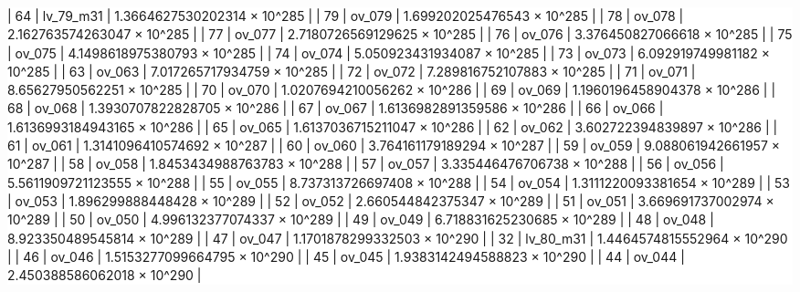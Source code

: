| 64 | lv_79_m31 | 1.3664627530202314 × 10^285 |
| 79 | ov_079 | 1.699202025476543 × 10^285 |
| 78 | ov_078 | 2.162763574263047 × 10^285 |
| 77 | ov_077 | 2.7180726569129625 × 10^285 |
| 76 | ov_076 | 3.376450827066618 × 10^285 |
| 75 | ov_075 | 4.1498618975380793 × 10^285 |
| 74 | ov_074 | 5.050923431934087 × 10^285 |
| 73 | ov_073 | 6.092919749981182 × 10^285 |
| 63 | ov_063 | 7.017265717934759 × 10^285 |
| 72 | ov_072 | 7.289816752107883 × 10^285 |
| 71 | ov_071 | 8.65627950562251 × 10^285 |
| 70 | ov_070 | 1.0207694210056262 × 10^286 |
| 69 | ov_069 | 1.1960196458904378 × 10^286 |
| 68 | ov_068 | 1.3930707822828705 × 10^286 |
| 67 | ov_067 | 1.6136982891359586 × 10^286 |
| 66 | ov_066 | 1.6136993184943165 × 10^286 |
| 65 | ov_065 | 1.6137036715211047 × 10^286 |
| 62 | ov_062 | 3.602722394839897 × 10^286 |
| 61 | ov_061 | 1.3141096410574692 × 10^287 |
| 60 | ov_060 | 3.764161179189294 × 10^287 |
| 59 | ov_059 | 9.088061942661957 × 10^287 |
| 58 | ov_058 | 1.8453434988763783 × 10^288 |
| 57 | ov_057 | 3.335446476706738 × 10^288 |
| 56 | ov_056 | 5.5611909721123555 × 10^288 |
| 55 | ov_055 | 8.737313726697408 × 10^288 |
| 54 | ov_054 | 1.3111220093381654 × 10^289 |
| 53 | ov_053 | 1.896299888448428 × 10^289 |
| 52 | ov_052 | 2.660544842375347 × 10^289 |
| 51 | ov_051 | 3.669691737002974 × 10^289 |
| 50 | ov_050 | 4.996132377074337 × 10^289 |
| 49 | ov_049 | 6.718831625230685 × 10^289 |
| 48 | ov_048 | 8.923350489545814 × 10^289 |
| 47 | ov_047 | 1.1701878299332503 × 10^290 |
| 32 | lv_80_m31 | 1.4464574815552964 × 10^290 |
| 46 | ov_046 | 1.5153277099664795 × 10^290 |
| 45 | ov_045 | 1.9383142494588823 × 10^290 |
| 44 | ov_044 | 2.450388586062018 × 10^290 |